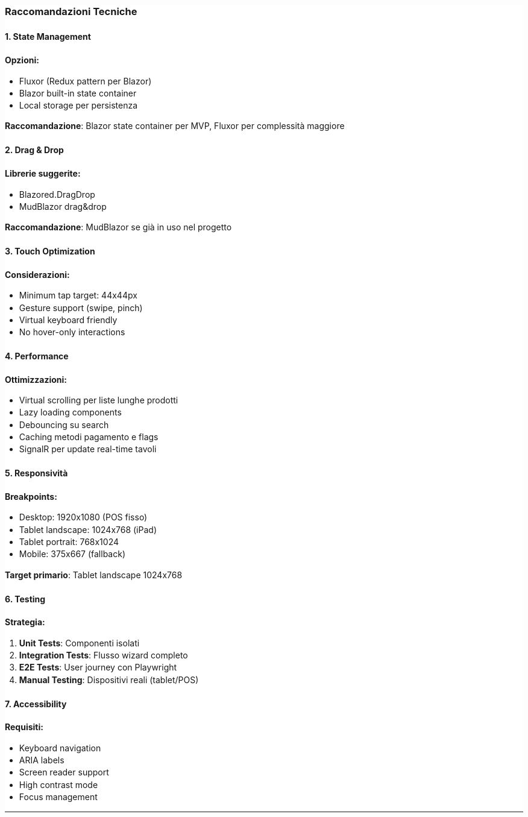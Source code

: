 
### Raccomandazioni Tecniche

#### 1. State Management
**Opzioni:**
- Fluxor (Redux pattern per Blazor)
- Blazor built-in state container
- Local storage per persistenza

**Raccomandazione**: Blazor state container per MVP, Fluxor per complessità maggiore

#### 2. Drag & Drop
**Librerie suggerite:**
- Blazored.DragDrop
- MudBlazor drag&drop

**Raccomandazione**: MudBlazor se già in uso nel progetto

#### 3. Touch Optimization
**Considerazioni:**
- Minimum tap target: 44x44px
- Gesture support (swipe, pinch)
- Virtual keyboard friendly
- No hover-only interactions

#### 4. Performance
**Ottimizzazioni:**
- Virtual scrolling per liste lunghe prodotti
- Lazy loading components
- Debouncing su search
- Caching metodi pagamento e flags
- SignalR per update real-time tavoli

#### 5. Responsività
**Breakpoints:**
- Desktop: 1920x1080 (POS fisso)
- Tablet landscape: 1024x768 (iPad)
- Tablet portrait: 768x1024
- Mobile: 375x667 (fallback)

**Target primario**: Tablet landscape 1024x768

#### 6. Testing
**Strategia:**
1. **Unit Tests**: Componenti isolati
2. **Integration Tests**: Flusso wizard completo
3. **E2E Tests**: User journey con Playwright
4. **Manual Testing**: Dispositivi reali (tablet/POS)

#### 7. Accessibility
**Requisiti:**
- Keyboard navigation
- ARIA labels
- Screen reader support
- High contrast mode
- Focus management

---